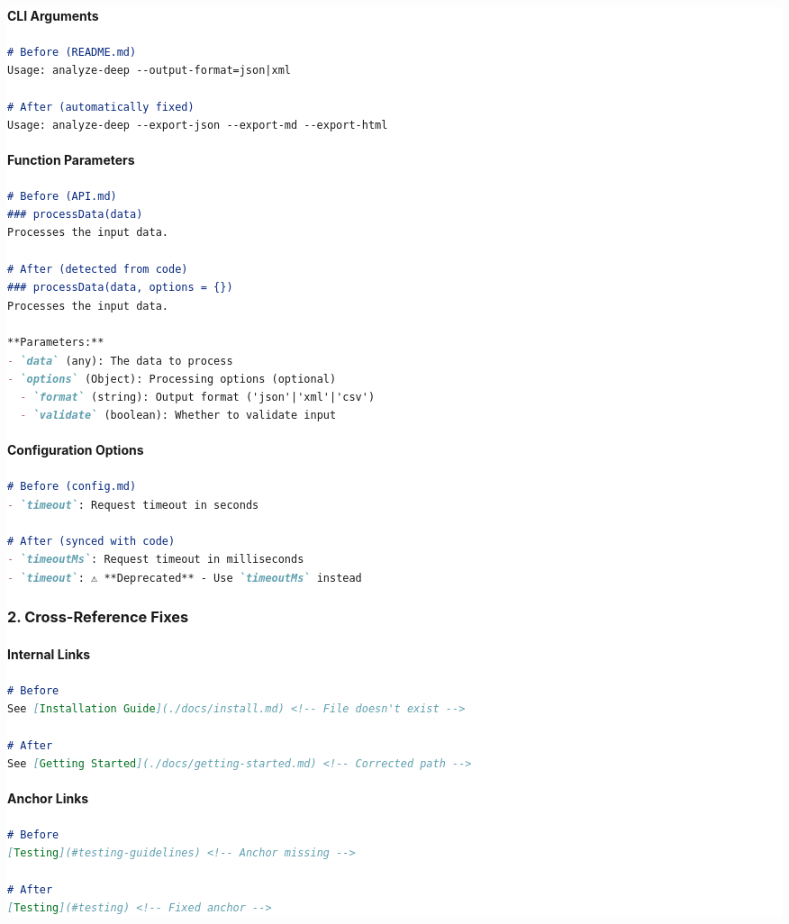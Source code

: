 #### CLI Arguments

```markdown
# Before (README.md)
Usage: analyze-deep --output-format=json|xml

# After (automatically fixed)
Usage: analyze-deep --export-json --export-md --export-html
```

#### Function Parameters

```markdown
# Before (API.md)
### processData(data)
Processes the input data.

# After (detected from code)
### processData(data, options = {})
Processes the input data.

**Parameters:**
- `data` (any): The data to process
- `options` (Object): Processing options (optional)
  - `format` (string): Output format ('json'|'xml'|'csv')
  - `validate` (boolean): Whether to validate input
```

#### Configuration Options

```markdown
# Before (config.md)
- `timeout`: Request timeout in seconds

# After (synced with code)
- `timeoutMs`: Request timeout in milliseconds
- `timeout`: ⚠️ **Deprecated** - Use `timeoutMs` instead
```

### 2. Cross-Reference Fixes

#### Internal Links

```markdown
# Before
See [Installation Guide](./docs/install.md) <!-- File doesn't exist -->

# After
See [Getting Started](./docs/getting-started.md) <!-- Corrected path -->
```

#### Anchor Links

```markdown
# Before  
[Testing](#testing-guidelines) <!-- Anchor missing -->

# After
[Testing](#testing) <!-- Fixed anchor -->
```
